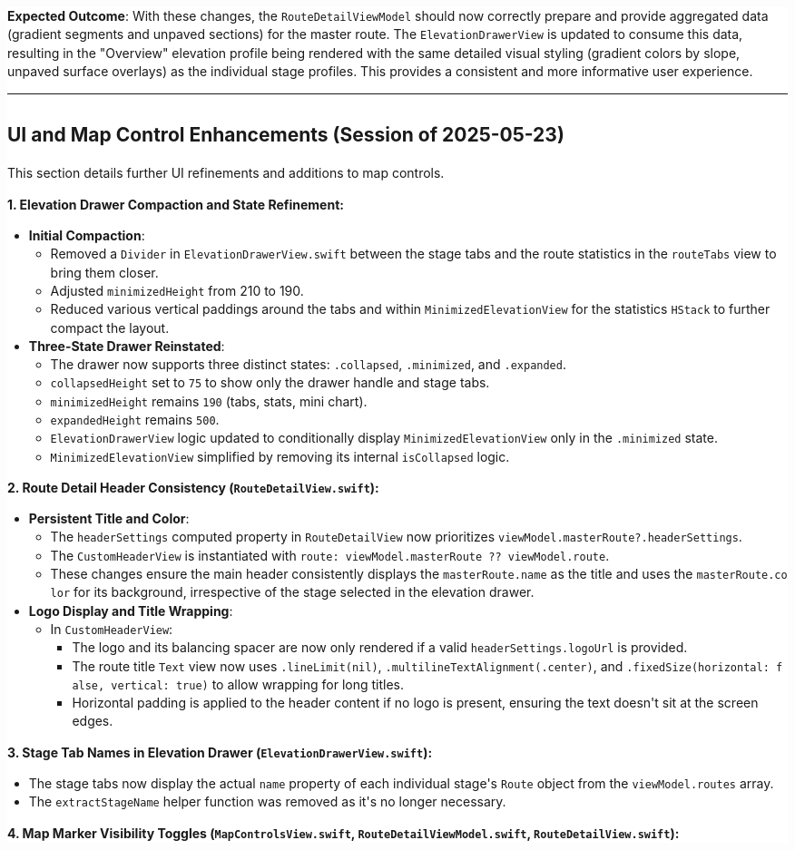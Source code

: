 **Expected Outcome**:
With these changes, the `RouteDetailViewModel` should now correctly prepare and provide aggregated data (gradient segments and unpaved sections) for the master route. The `ElevationDrawerView` is updated to consume this data, resulting in the "Overview" elevation profile being rendered with the same detailed visual styling (gradient colors by slope, unpaved surface overlays) as the individual stage profiles. This provides a consistent and more informative user experience.

---
## UI and Map Control Enhancements (Session of 2025-05-23)

This section details further UI refinements and additions to map controls.

**1. Elevation Drawer Compaction and State Refinement:**

*   **Initial Compaction**:
    *   Removed a `Divider` in `ElevationDrawerView.swift` between the stage tabs and the route statistics in the `routeTabs` view to bring them closer.
    *   Adjusted `minimizedHeight` from 210 to 190.
    *   Reduced various vertical paddings around the tabs and within `MinimizedElevationView` for the statistics `HStack` to further compact the layout.
*   **Three-State Drawer Reinstated**:
    *   The drawer now supports three distinct states: `.collapsed`, `.minimized`, and `.expanded`.
    *   `collapsedHeight` set to `75` to show only the drawer handle and stage tabs.
    *   `minimizedHeight` remains `190` (tabs, stats, mini chart).
    *   `expandedHeight` remains `500`.
    *   `ElevationDrawerView` logic updated to conditionally display `MinimizedElevationView` only in the `.minimized` state.
    *   `MinimizedElevationView` simplified by removing its internal `isCollapsed` logic.

**2. Route Detail Header Consistency (`RouteDetailView.swift`):**

*   **Persistent Title and Color**:
    *   The `headerSettings` computed property in `RouteDetailView` now prioritizes `viewModel.masterRoute?.headerSettings`.
    *   The `CustomHeaderView` is instantiated with `route: viewModel.masterRoute ?? viewModel.route`.
    *   These changes ensure the main header consistently displays the `masterRoute.name` as the title and uses the `masterRoute.color` for its background, irrespective of the stage selected in the elevation drawer.
*   **Logo Display and Title Wrapping**:
    *   In `CustomHeaderView`:
        *   The logo and its balancing spacer are now only rendered if a valid `headerSettings.logoUrl` is provided.
        *   The route title `Text` view now uses `.lineLimit(nil)`, `.multilineTextAlignment(.center)`, and `.fixedSize(horizontal: false, vertical: true)` to allow wrapping for long titles.
        *   Horizontal padding is applied to the header content if no logo is present, ensuring the text doesn't sit at the screen edges.

**3. Stage Tab Names in Elevation Drawer (`ElevationDrawerView.swift`):**

*   The stage tabs now display the actual `name` property of each individual stage's `Route` object from the `viewModel.routes` array.
*   The `extractStageName` helper function was removed as it's no longer necessary.

**4. Map Marker Visibility Toggles (`MapControlsView.swift`, `RouteDetailViewModel.swift`, `RouteDetailView.swift`):**
